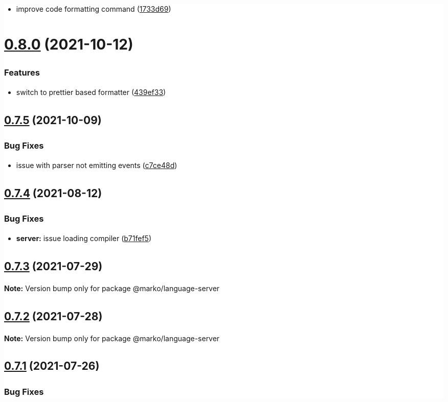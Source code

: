 - improve code formatting command ([1733d69](https://github.com/marko-js/language-server/commit/1733d694c16c0ddad72986486b5d53d7fd3b491c))

# [0.8.0](https://github.com/marko-js/language-server/compare/@marko/language-server@0.7.5...@marko/language-server@0.8.0) (2021-10-12)

### Features

- switch to prettier based formatter ([439ef33](https://github.com/marko-js/language-server/commit/439ef339da2bba5ab2bbd5741d42239251db5d8f))

## [0.7.5](https://github.com/marko-js/language-server/compare/@marko/language-server@0.7.4...@marko/language-server@0.7.5) (2021-10-09)

### Bug Fixes

- issue with parser not emitting events ([c7ce48d](https://github.com/marko-js/language-server/commit/c7ce48d5591aaa71bfd41ca797fb20cd14201cd9))

## [0.7.4](https://github.com/marko-js/language-server/compare/@marko/language-server@0.7.3...@marko/language-server@0.7.4) (2021-08-12)

### Bug Fixes

- **server:** issue loading compiler ([b71fef5](https://github.com/marko-js/language-server/commit/b71fef5b67f01cbb1678689246c8e4e1c6637057))

## [0.7.3](https://github.com/marko-js/language-server/compare/@marko/language-server@0.7.2...@marko/language-server@0.7.3) (2021-07-29)

**Note:** Version bump only for package @marko/language-server

## [0.7.2](https://github.com/marko-js/language-server/compare/@marko/language-server@0.7.1...@marko/language-server@0.7.2) (2021-07-28)

**Note:** Version bump only for package @marko/language-server

## [0.7.1](https://github.com/marko-js/language-server/compare/@marko/language-server@0.7.0...@marko/language-server@0.7.1) (2021-07-26)

### Bug Fixes
